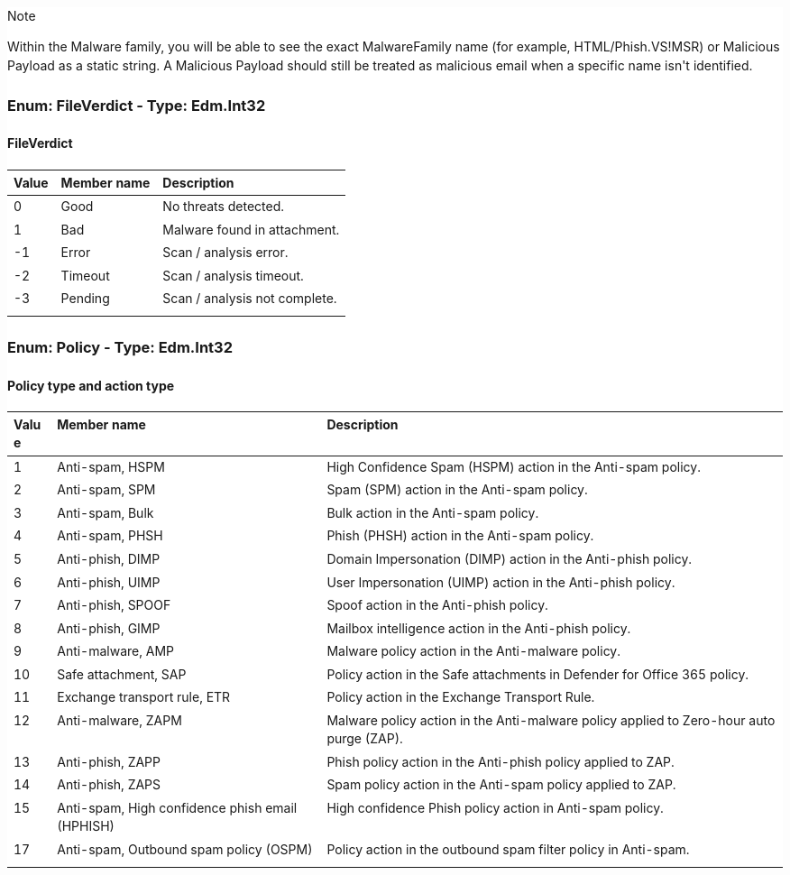 > [!NOTE]
> Within the Malware family, you will be able to see the exact MalwareFamily name (for example, HTML/Phish.VS!MSR) or Malicious Payload as a static string. A Malicious Payload should still be treated as malicious email when a specific name isn't identified.

### Enum: FileVerdict - Type: Edm.Int32

#### FileVerdict

|**Value**|**Member name**|**Description**|
|:-----|:-----|:-----|
|0|Good|No threats detected.|
|1|Bad|Malware found in attachment.|
|-1|Error|Scan / analysis error.|
|-2|Timeout|Scan / analysis timeout.|
|-3|Pending|Scan / analysis not complete.|
|||||

### Enum: Policy - Type: Edm.Int32

#### Policy type and action type

|**Value**|**Member name**|**Description**|
|:-----|:-----|:-----|
|1|Anti-spam, HSPM|High Confidence Spam (HSPM) action in the Anti-spam policy.|
|2|Anti-spam, SPM|Spam (SPM) action in the Anti-spam policy.|
|3|Anti-spam, Bulk|Bulk action in the Anti-spam policy.|
|4|Anti-spam, PHSH|Phish (PHSH) action in the Anti-spam policy.|
|5|Anti-phish, DIMP|Domain Impersonation (DIMP) action in the Anti-phish policy.|
|6|Anti-phish, UIMP|User Impersonation (UIMP) action in the Anti-phish policy.|
|7|Anti-phish, SPOOF|Spoof action in the Anti-phish policy.|
|8|Anti-phish, GIMP|Mailbox intelligence action in the Anti-phish policy.|
|9|Anti-malware, AMP| Malware policy action in the Anti-malware policy.|
|10|Safe attachment, SAP| Policy action in the Safe attachments in Defender for Office 365 policy.|
|11|Exchange transport rule, ETR| Policy action in the Exchange Transport Rule.|
|12|Anti-malware, ZAPM| Malware policy action in the Anti-malware policy applied to Zero-hour auto purge (ZAP).|
|13|Anti-phish, ZAPP| Phish policy action in the Anti-phish policy applied to ZAP.|
|14|Anti-phish, ZAPS| Spam policy action in the Anti-spam policy applied to ZAP.|
|15|Anti-spam, High confidence phish email (HPHISH)|High confidence Phish policy action in Anti-spam policy.|
|17|Anti-spam, Outbound spam policy (OSPM)|Policy action in the outbound spam filter policy in Anti-spam.|
||||
